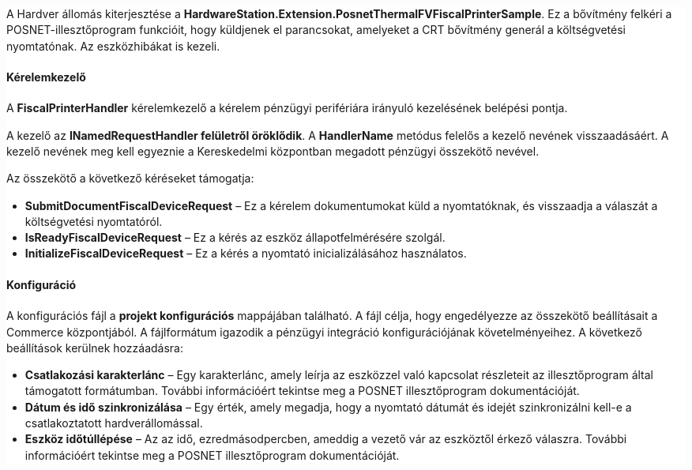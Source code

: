 A Hardver állomás kiterjesztése a **HardwareStation.Extension.PosnetThermalFVFiscalPrinterSample**. Ez a bővítmény felkéri a POSNET-illesztőprogram funkcióit, hogy küldjenek el parancsokat, amelyeket a CRT bővítmény generál a költségvetési nyomtatónak. Az eszközhibákat is kezeli.

#### <a name="request-handler"></a>Kérelemkezelő

A **FiscalPrinterHandler** kérelemkezelő a kérelem pénzügyi perifériára irányuló kezelésének belépési pontja.

A kezelő az **INamedRequestHandler felületről öröklődik**. A **HandlerName** metódus felelős a kezelő nevének visszaadásáért. A kezelő nevének meg kell egyeznie a Kereskedelmi központban megadott pénzügyi összekötő nevével.

Az összekötő a következő kéréseket támogatja:

- **SubmitDocumentFiscalDeviceRequest** – Ez a kérelem dokumentumokat küld a nyomtatóknak, és visszaadja a válaszát a költségvetési nyomtatóról.
- **IsReadyFiscalDeviceRequest** – Ez a kérés az eszköz állapotfelmérésére szolgál.
- **InitializeFiscalDeviceRequest** – Ez a kérés a nyomtató inicializálásához használatos.

#### <a name="configuration"></a>Konfiguráció

A konfigurációs fájl a **projekt konfigurációs** mappájában található. A fájl célja, hogy engedélyezze az összekötő beállításait a Commerce központjából. A fájlformátum igazodik a pénzügyi integráció konfigurációjának követelményeihez. A következő beállítások kerülnek hozzáadásra:

- **Csatlakozási karakterlánc** – Egy karakterlánc, amely leírja az eszközzel való kapcsolat részleteit az illesztőprogram által támogatott formátumban. További információért tekintse meg a POSNET illesztőprogram dokumentációját.
- **Dátum és idő szinkronizálása** – Egy érték, amely megadja, hogy a nyomtató dátumát és idejét szinkronizálni kell-e a csatlakoztatott hardverállomással.
- **Eszköz időtúllépése** – Az az idő, ezredmásodpercben, ameddig a vezető vár az eszköztől érkező válaszra. További információért tekintse meg a POSNET illesztőprogram dokumentációját.
